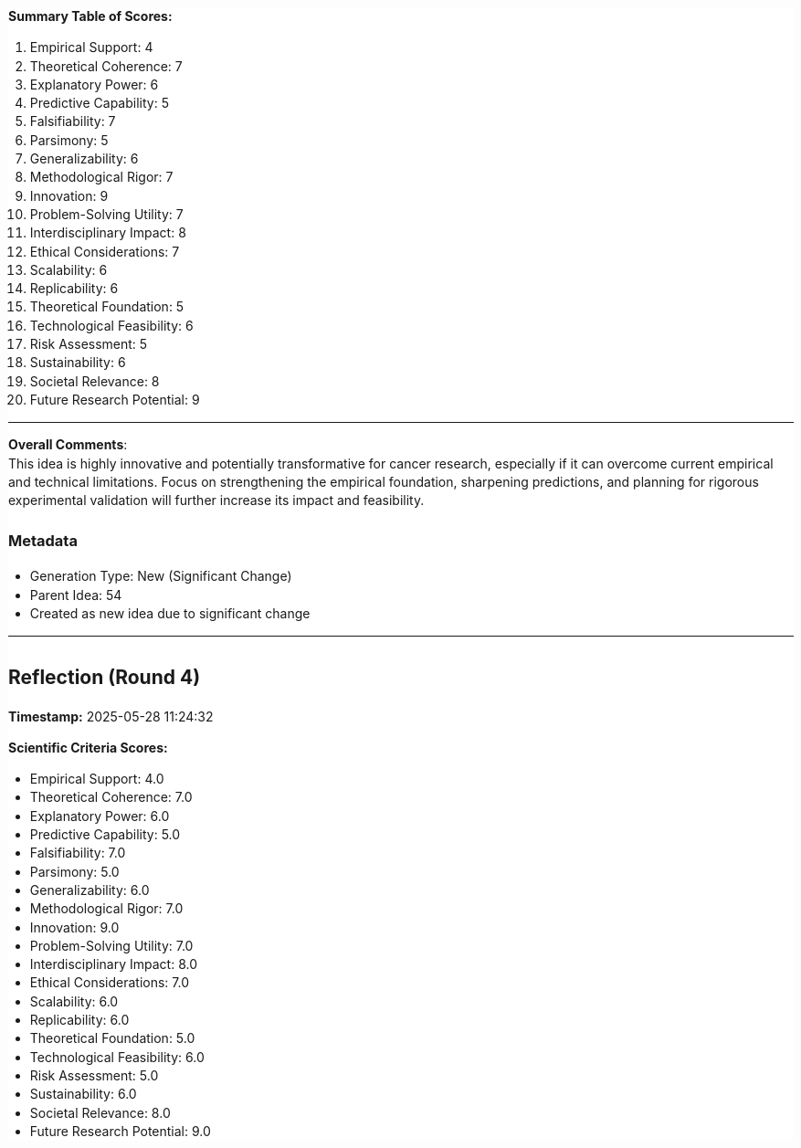 
**Summary Table of Scores:**  
1. Empirical Support: 4  
2. Theoretical Coherence: 7  
3. Explanatory Power: 6  
4. Predictive Capability: 5  
5. Falsifiability: 7  
6. Parsimony: 5  
7. Generalizability: 6  
8. Methodological Rigor: 7  
9. Innovation: 9  
10. Problem-Solving Utility: 7  
11. Interdisciplinary Impact: 8  
12. Ethical Considerations: 7  
13. Scalability: 6  
14. Replicability: 6  
15. Theoretical Foundation: 5  
16. Technological Feasibility: 6  
17. Risk Assessment: 5  
18. Sustainability: 6  
19. Societal Relevance: 8  
20. Future Research Potential: 9  

---

**Overall Comments**:  
This idea is highly innovative and potentially transformative for cancer research, especially if it can overcome current empirical and technical limitations. Focus on strengthening the empirical foundation, sharpening predictions, and planning for rigorous experimental validation will further increase its impact and feasibility.

### Metadata

- Generation Type: New (Significant Change)
- Parent Idea: 54
- Created as new idea due to significant change


---

## Reflection (Round 4)

**Timestamp:** 2025-05-28 11:24:32

**Scientific Criteria Scores:**

- Empirical Support: 4.0
- Theoretical Coherence: 7.0
- Explanatory Power: 6.0
- Predictive Capability: 5.0
- Falsifiability: 7.0
- Parsimony: 5.0
- Generalizability: 6.0
- Methodological Rigor: 7.0
- Innovation: 9.0
- Problem-Solving Utility: 7.0
- Interdisciplinary Impact: 8.0
- Ethical Considerations: 7.0
- Scalability: 6.0
- Replicability: 6.0
- Theoretical Foundation: 5.0
- Technological Feasibility: 6.0
- Risk Assessment: 5.0
- Sustainability: 6.0
- Societal Relevance: 8.0
- Future Research Potential: 9.0
